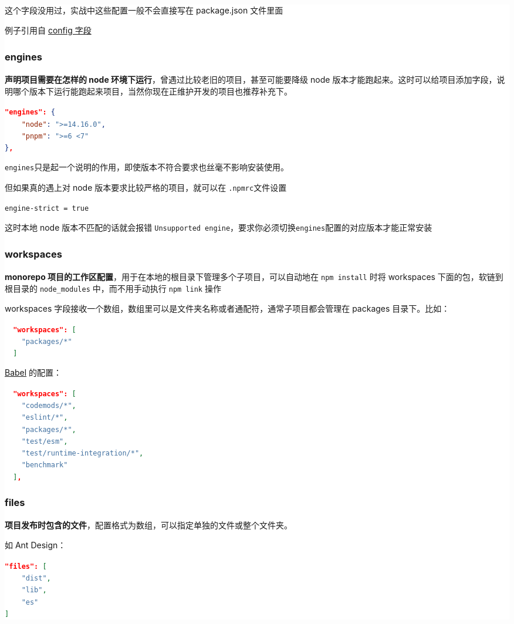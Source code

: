 这个字段没用过，实战中这些配置一般不会直接写在 package.json 文件里面

例子引用自 [config 字段](https://javascript.ruanyifeng.com/nodejs/packagejson.html#toc6)

### engines

**声明项目需要在怎样的 node 环境下运行**，曾遇过比较老旧的项目，甚至可能要降级 node 版本才能跑起来。这时可以给项目添加字段，说明哪个版本下运行能跑起来项目，当然你现在正维护开发的项目也推荐补充下。

```json
"engines": {
    "node": ">=14.16.0",
    "pnpm": ">=6 <7"
},
```

`engines`只是起一个说明的作用，即使版本不符合要求也丝毫不影响安装使用。

但如果真的遇上对 node 版本要求比较严格的项目，就可以在 `.npmrc`文件设置

```
engine-strict = true
```

这时本地 node 版本不匹配的话就会报错 `Unsupported engine`，要求你必须切换`engines`配置的对应版本才能正常安装

### workspaces

**monorepo 项目的工作区配置**，用于在本地的根目录下管理多个子项目，可以自动地在 `npm install` 时将 workspaces 下面的包，软链到根目录的 `node_modules` 中，而不用手动执行 `npm link` 操作

workspaces 字段接收一个数组，数组里可以是文件夹名称或者通配符，通常子项目都会管理在 packages 目录下。比如：

```json
  "workspaces": [
    "packages/*"
  ]
```

[Babel](https://github.com/babel/babel/blob/main/package.json#L78) 的配置：

```json
  "workspaces": [
    "codemods/*",
    "eslint/*",
    "packages/*",
    "test/esm",
    "test/runtime-integration/*",
    "benchmark"
  ],
```

### files

**项目发布时包含的文件**，配置格式为数组，可以指定单独的文件或整个文件夹。

如 Ant Design：

```json
"files": [
    "dist",
    "lib",
    "es"
]
```
